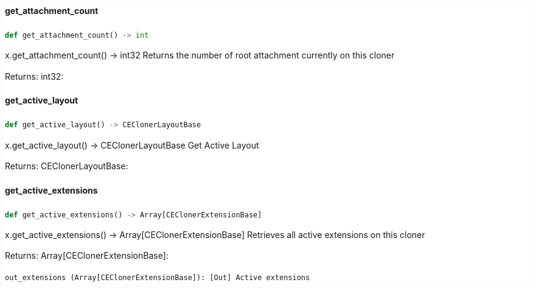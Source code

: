 #### get_attachment_count

```python
def get_attachment_count() -> int
```

x.get_attachment_count() -> int32
Returns the number of root attachment currently on this cloner

Returns:
    int32:

<a id="unreal.CEClonerComponent.get_active_layout"></a>

#### get_active_layout

```python
def get_active_layout() -> CEClonerLayoutBase
```

x.get_active_layout() -> CEClonerLayoutBase
Get Active Layout

Returns:
    CEClonerLayoutBase:

<a id="unreal.CEClonerComponent.get_active_extensions"></a>

#### get_active_extensions

```python
def get_active_extensions() -> Array[CEClonerExtensionBase]
```

x.get_active_extensions() -> Array[CEClonerExtensionBase]
Retrieves all active extensions on this cloner

Returns:
    Array[CEClonerExtensionBase]: 

    out_extensions (Array[CEClonerExtensionBase]): [Out] Active extensions

<a id="unreal.AvaClonerComponent"></a>
